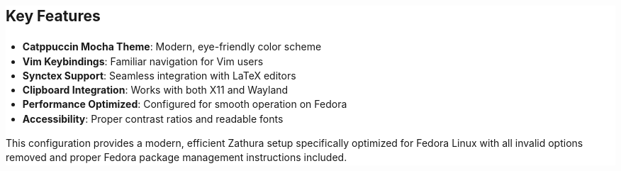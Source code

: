 ## Key Features

- **Catppuccin Mocha Theme**: Modern, eye-friendly color scheme
- **Vim Keybindings**: Familiar navigation for Vim users
- **Synctex Support**: Seamless integration with LaTeX editors
- **Clipboard Integration**: Works with both X11 and Wayland
- **Performance Optimized**: Configured for smooth operation on Fedora
- **Accessibility**: Proper contrast ratios and readable fonts

This configuration provides a modern, efficient Zathura setup specifically optimized for Fedora Linux with all invalid options removed and proper Fedora package management instructions included.
